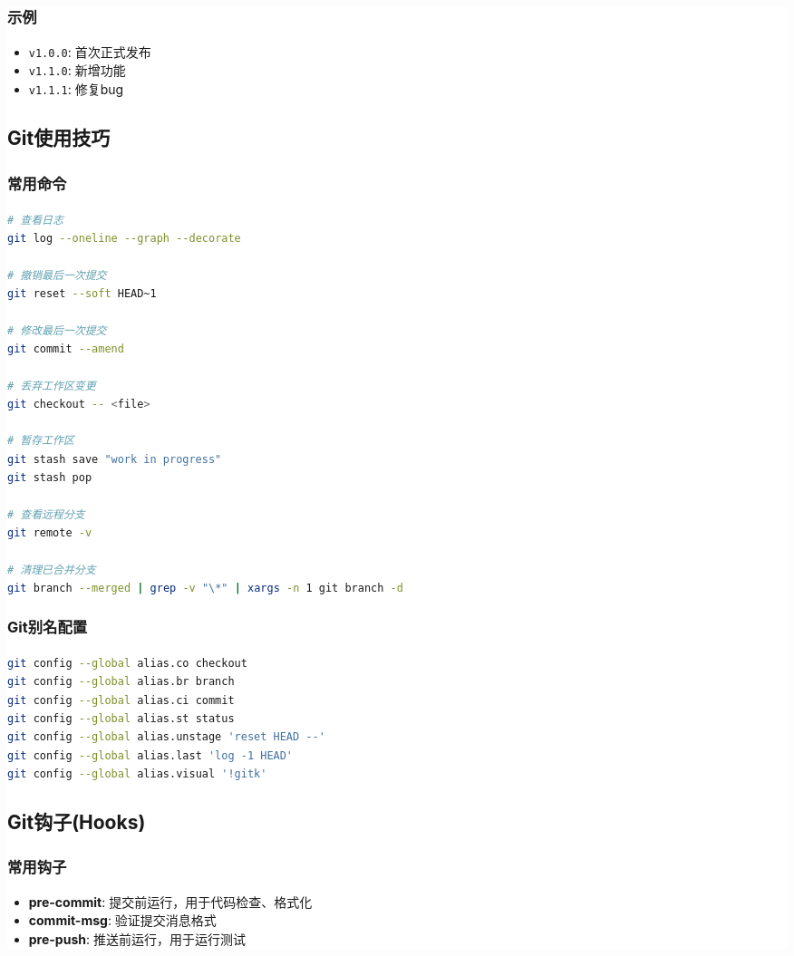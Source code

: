 ### 示例

- `v1.0.0`: 首次正式发布
- `v1.1.0`: 新增功能
- `v1.1.1`: 修复bug

## Git使用技巧

### 常用命令

```bash
# 查看日志
git log --oneline --graph --decorate

# 撤销最后一次提交
git reset --soft HEAD~1

# 修改最后一次提交
git commit --amend

# 丢弃工作区变更
git checkout -- <file>

# 暂存工作区
git stash save "work in progress"
git stash pop

# 查看远程分支
git remote -v

# 清理已合并分支
git branch --merged | grep -v "\*" | xargs -n 1 git branch -d
```

### Git别名配置

```bash
git config --global alias.co checkout
git config --global alias.br branch
git config --global alias.ci commit
git config --global alias.st status
git config --global alias.unstage 'reset HEAD --'
git config --global alias.last 'log -1 HEAD'
git config --global alias.visual '!gitk'
```

## Git钩子(Hooks)

### 常用钩子

- **pre-commit**: 提交前运行，用于代码检查、格式化
- **commit-msg**: 验证提交消息格式
- **pre-push**: 推送前运行，用于运行测试
